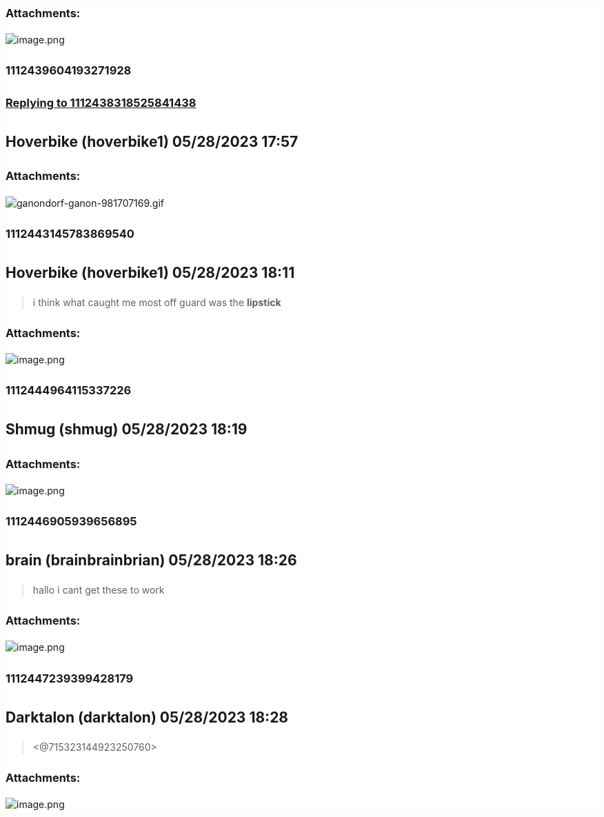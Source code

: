 > 
### Attachments: 
![image.png](https://yuzudiscordbackup.s3.us-west-2.amazonaws.com/files-game-mods/1112437497868341259_image.png)

### 1112439604193271928
### [Replying to 1112438318525841438](#1112438318525841438)
## Hoverbike (hoverbike1) 05/28/2023 17:57 

> 
### Attachments: 
![ganondorf-ganon-981707169.gif](https://yuzudiscordbackup.s3.us-west-2.amazonaws.com/files-game-mods/1112439604193271928_ganondorf-ganon-981707169.gif)

### 1112443145783869540
## Hoverbike (hoverbike1) 05/28/2023 18:11 

> i think what caught me most off guard was the **lipstick**
### Attachments: 
![image.png](https://yuzudiscordbackup.s3.us-west-2.amazonaws.com/files-game-mods/1112443145783869540_image.png)

### 1112444964115337226
## Shmug (shmug) 05/28/2023 18:19 

> 
### Attachments: 
![image.png](https://yuzudiscordbackup.s3.us-west-2.amazonaws.com/files-game-mods/1112444964115337226_image.png)

### 1112446905939656895
## brain (brainbrainbrian) 05/28/2023 18:26 

> hallo i cant get these to work
### Attachments: 
![image.png](https://yuzudiscordbackup.s3.us-west-2.amazonaws.com/files-game-mods/1112446905939656895_image.png)

### 1112447239399428179
## Darktalon (darktalon) 05/28/2023 18:28 

> <@715323144923250760>
### Attachments: 
![image.png](https://yuzudiscordbackup.s3.us-west-2.amazonaws.com/files-game-mods/1112447239399428179_image.png)
